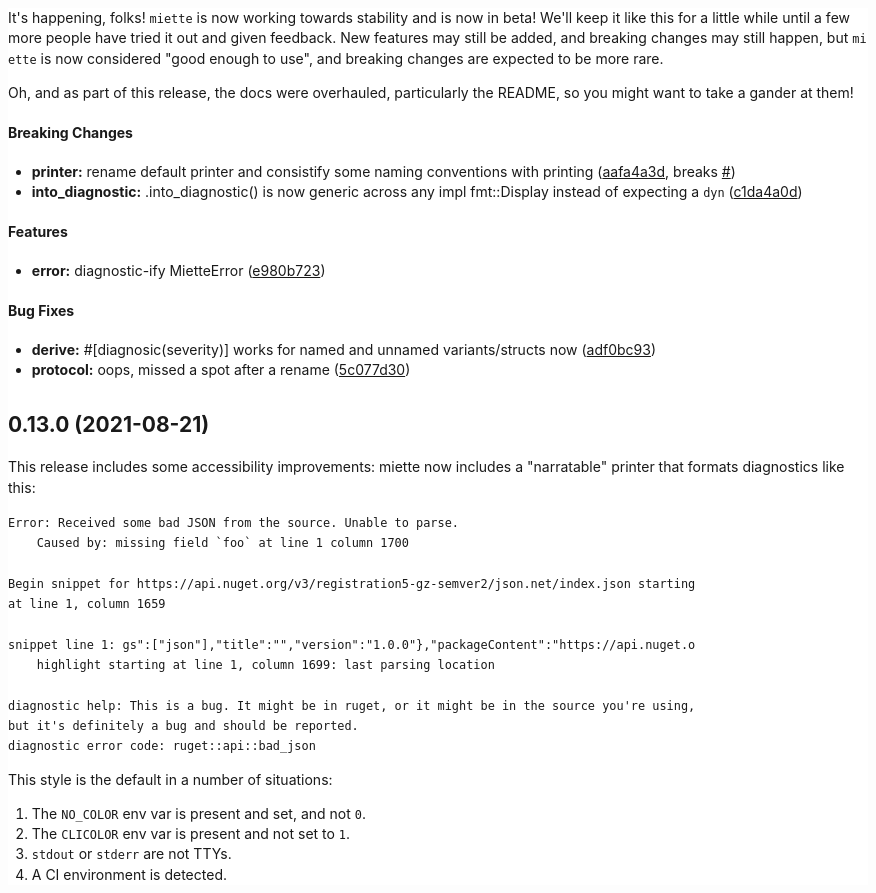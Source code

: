 It's happening, folks! `miette` is now working towards stability and is now in
beta! We'll keep it like this for a little while until a few more people have
tried it out and given feedback. New features may still be added, and breaking
changes may still happen, but `miette` is now considered "good enough to use",
and breaking changes are expected to be more rare.

Oh, and as part of this release, the docs were overhauled, particularly the
README, so you might want to take a gander at them!

#### Breaking Changes

* **printer:**  rename default printer and consistify some naming conventions with printing ([aafa4a3d](https://github.com/zkat/miette/commit/aafa4a3de1298dd8e7625138d09a408ff3579d3f), breaks [#](https://github.com/zkat/miette/issues/))
* **into_diagnostic:**  .into_diagnostic() is now generic across any impl fmt::Display instead of expecting a `dyn` ([c1da4a0d](https://github.com/zkat/miette/commit/c1da4a0d2744e94e409cabeafe911e99598d4ee3))

#### Features

* **error:**  diagnostic-ify MietteError ([e980b723](https://github.com/zkat/miette/commit/e980b7237334b56f7b8c092956d35cd2bbadac41))

#### Bug Fixes

* **derive:**  #[diagnosic(severity)] works for named and unnamed variants/structs now ([adf0bc93](https://github.com/zkat/miette/commit/adf0bc933f62852514067ade96e07362c889f012))
* **protocol:**  oops, missed a spot after a rename ([5c077d30](https://github.com/zkat/miette/commit/5c077d30a4aca71f71e61b2561081575c04a4d64))


<a name="0.13.0"></a>
## 0.13.0 (2021-08-21)

This release includes some accessibility improvements: miette now includes a "narratable" printer that formats diagnostics like this:

```
Error: Received some bad JSON from the source. Unable to parse.
    Caused by: missing field `foo` at line 1 column 1700

Begin snippet for https://api.nuget.org/v3/registration5-gz-semver2/json.net/index.json starting
at line 1, column 1659

snippet line 1: gs":["json"],"title":"","version":"1.0.0"},"packageContent":"https://api.nuget.o
    highlight starting at line 1, column 1699: last parsing location

diagnostic help: This is a bug. It might be in ruget, or it might be in the source you're using,
but it's definitely a bug and should be reported.
diagnostic error code: ruget::api::bad_json
```

This style is the default in a number of situations:

1. The `NO_COLOR` env var is present and set, and not `0`.
2. The `CLICOLOR` env var is present and not set to `1`.
3. `stdout` or `stderr` are not TTYs.
4. A CI environment is detected.
